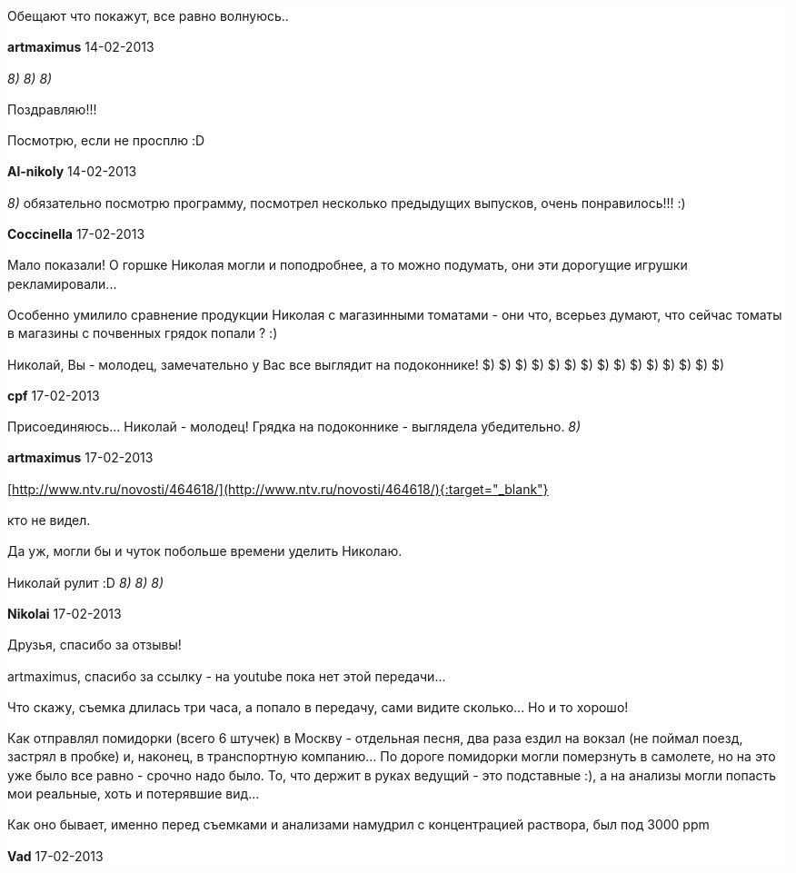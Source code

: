 Обещают что покажут, все равно волнуюсь..


**artmaximus** 14-02-2013

 *8)* *8)* *8)* 

Поздравляю!!!

Посмотрю, если не просплю :D


**Al-nikoly** 14-02-2013

 *8)* обязательно посмотрю программу, посмотрел несколько предыдущих выпусков, очень понравилось!!! :)


**Coccinella** 17-02-2013

Мало показали! О горшке Николая могли и поподробнее, а то можно подумать, они эти дорогущие игрушки рекламировали...

Особенно умилило сравнение продукции Николая с магазинными томатами - они что, всерьез думают, что сейчас томаты в магазины с почвенных грядок попали ? :)

Николай, Вы - молодец, замечательно у Вас все выглядит на подоконнике! $) $) $) $) $) $) $) $) $) $) $) $) $) $) $)


**cpf** 17-02-2013

Присоединяюсь... Николай - молодец! Грядка на подоконнике - выглядела убедительно. *8)*


**artmaximus** 17-02-2013

[http://www.ntv.ru/novosti/464618/](http://www.ntv.ru/novosti/464618/){:target="_blank"}

кто не видел.

Да уж, могли бы и чуток побольше времени уделить Николаю.

Николай рулит :D *8)* *8)* *8)*


**Nikolai** 17-02-2013

Друзья, спасибо за отзывы!

artmaximus, спасибо за ссылку - на youtube пока нет этой передачи...

Что скажу, съемка длилась три часа, а попало в передачу, сами видите сколько... Но и то хорошо!

Как отправлял помидорки (всего 6 штучек) в Москву - отдельная песня, два раза ездил на вокзал (не поймал поезд, застрял в пробке) и, наконец, в транспортную компанию... По дороге помидорки могли померзнуть в самолете, но на это уже было все равно - срочно надо было. То, что держит в руках ведущий - это подставные :), а на анализы могли попасть мои реальные, хоть и потерявшие вид... 

Как оно бывает, именно перед съемками и анализами намудрил с концентрацией раствора, был под 3000 ppm


**Vad** 17-02-2013

